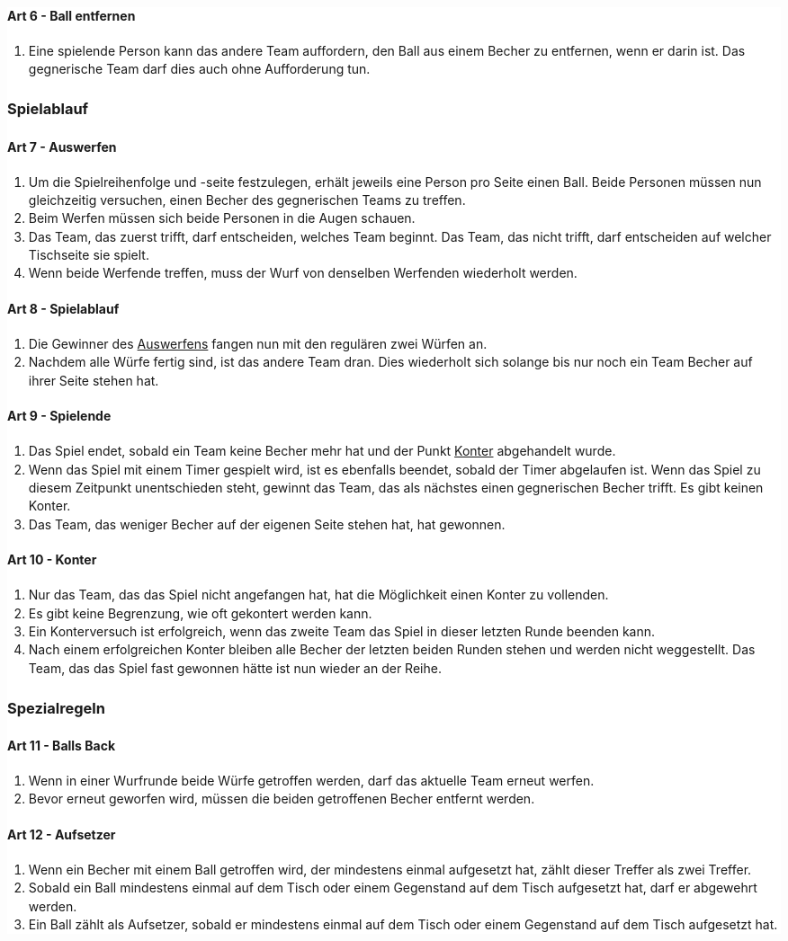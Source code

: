 #### Art 6 - Ball entfernen

1. Eine spielende Person kann das andere Team auffordern, den Ball aus einem Becher zu entfernen, wenn er darin ist. Das gegnerische Team darf dies auch ohne Aufforderung tun.

### Spielablauf

#### Art 7 - Auswerfen

1. Um die Spielreihenfolge und -seite festzulegen, erhält jeweils eine Person pro Seite einen Ball. Beide Personen müssen nun gleichzeitig versuchen, einen Becher des gegnerischen Teams zu treffen.
2. Beim Werfen müssen sich beide Personen in die Augen schauen.
3. Das Team, das zuerst trifft, darf entscheiden, welches Team beginnt. Das Team, das nicht trifft, darf entscheiden auf welcher Tischseite sie spielt.
4. Wenn beide Werfende treffen, muss der Wurf von denselben Werfenden wiederholt werden.

#### Art 8 - Spielablauf

1. Die Gewinner des [Auswerfens](regelwerk?id=art-7-auswerfen) fangen nun mit den regulären zwei Würfen an.
2. Nachdem alle Würfe fertig sind, ist das andere Team dran. Dies wiederholt sich solange bis nur noch ein Team Becher auf ihrer Seite stehen hat.

#### Art 9 - Spielende

1. Das Spiel endet, sobald ein Team keine Becher mehr hat und der Punkt [Konter](regelwerk?id=art-10-konter) abgehandelt wurde.
2. Wenn das Spiel mit einem Timer gespielt wird, ist es ebenfalls beendet, sobald der Timer abgelaufen ist. Wenn das Spiel zu diesem Zeitpunkt unentschieden steht, gewinnt das Team, das als nächstes einen gegnerischen Becher trifft. Es gibt keinen Konter.
3. Das Team, das weniger Becher auf der eigenen Seite stehen hat, hat gewonnen.

#### Art 10 - Konter

1. Nur das Team, das das Spiel nicht angefangen hat, hat die Möglichkeit einen Konter zu vollenden.
2. Es gibt keine Begrenzung, wie oft gekontert werden kann.
3. Ein Konterversuch ist erfolgreich, wenn das zweite Team das Spiel in dieser letzten Runde beenden kann.
4. Nach einem erfolgreichen Konter bleiben alle Becher der letzten beiden Runden stehen und werden nicht weggestellt. Das Team, das das Spiel fast gewonnen hätte ist nun wieder an der Reihe.

### Spezialregeln

#### Art 11 - Balls Back

1. Wenn in einer Wurfrunde beide Würfe getroffen werden, darf das aktuelle Team erneut werfen.
2. Bevor erneut geworfen wird, müssen die beiden getroffenen Becher entfernt werden.

#### Art 12 - Aufsetzer

1. Wenn ein Becher mit einem Ball getroffen wird, der mindestens einmal aufgesetzt hat, zählt dieser Treffer als zwei Treffer.
2. Sobald ein Ball mindestens einmal auf dem Tisch oder einem Gegenstand auf dem Tisch aufgesetzt hat, darf er abgewehrt werden.
3. Ein Ball zählt als Aufsetzer, sobald er mindestens einmal auf dem Tisch oder einem Gegenstand auf dem Tisch aufgesetzt hat.
